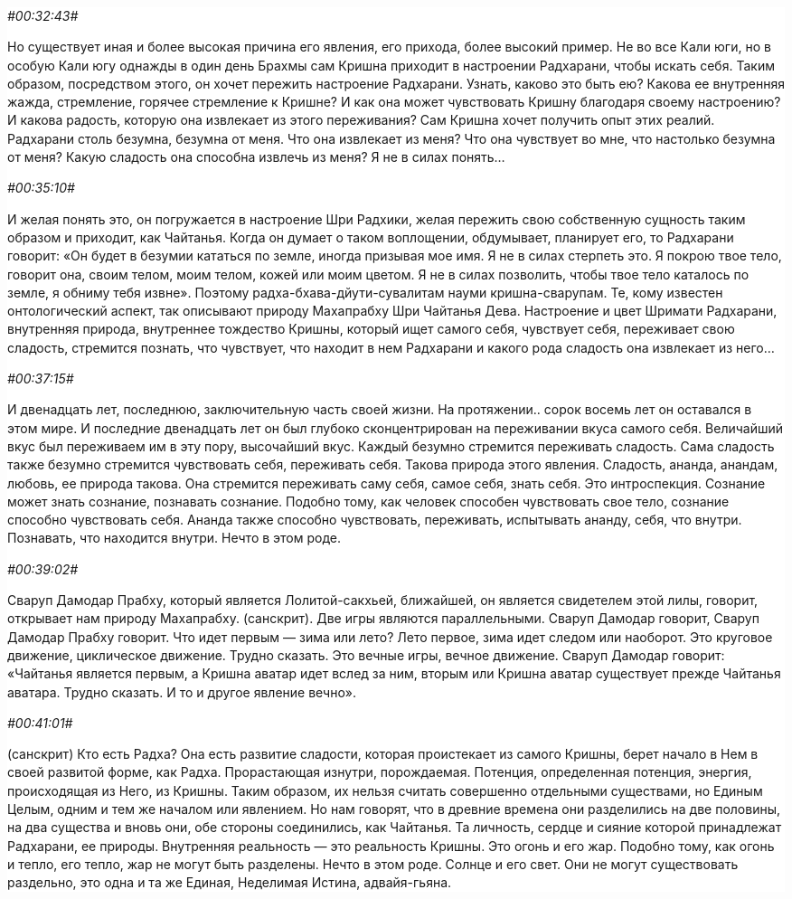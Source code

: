 *#00:32:43#*

Но существует иная и более высокая причина его явления, его прихода, более высокий пример. Не во все Кали юги, но в особую Кали югу однажды в один день Брахмы сам Кришна приходит в настроении Радхарани, чтобы искать себя. Таким образом, посредством этого, он хочет пережить настроение Радхарани. Узнать, каково это быть ею? Какова ее внутренняя жажда, стремление, горячее стремление к Кришне? И как она может чувствовать Кришну благодаря своему настроению? И какова радость, которую она извлекает из этого переживания? Сам Кришна хочет получить опыт этих реалий. Радхарани столь безумна, безумна от меня. Что она извлекает из меня? Что она чувствует во мне, что настолько безумна от меня? Какую сладость она способна извлечь из меня? Я не в силах понять…

*#00:35:10#*

И желая понять это, он погружается в настроение Шри Радхики, желая пережить свою собственную сущность таким образом и приходит, как Чайтанья. Когда он думает о таком воплощении, обдумывает, планирует его, то Радхарани говорит: «Он будет в безумии кататься по земле, иногда призывая мое имя. Я не в силах стерпеть это. Я покрою твое тело, говорит она, своим телом, моим телом, кожей или моим цветом. Я не в силах позволить, чтобы твое тело каталось по земле, я обниму тебя извне». Поэтому радха-бхава-дйути-сувалитам науми кришна-сварупам. Те, кому известен онтологический аспект, так описывают природу Махапрабху Шри Чайтанья Дева. Настроение и цвет Шримати Радхарани, внутренняя природа, внутреннее тождество Кришны, который ищет самого себя, чувствует себя, переживает свою сладость, стремится познать, что чувствует, что находит в нем Радхарани и какого рода сладость она извлекает из него…

*#00:37:15#*

И двенадцать лет, последнюю, заключительную часть своей жизни. На протяжении.. сорок восемь лет он оставался в этом мире. И последние двенадцать лет он был глубоко сконцентрирован на переживании вкуса самого себя. Величайший вкус был переживаем им в эту пору, высочайший вкус. Каждый безумно стремится переживать сладость. Сама сладость также безумно стремится чувствовать себя, переживать себя. Такова природа этого явления. Сладость, ананда, анандам, любовь, ее природа такова. Она стремится переживать саму себя, самое себя, знать себя. Это интроспекция. Сознание может знать сознание, познавать сознание. Подобно тому, как человек способен чувствовать свое тело, сознание способно чувствовать себя. Ананда также способно чувствовать, переживать, испытывать ананду, себя, что внутри. Познавать, что находится внутри. Нечто в этом роде.

*#00:39:02#*

Сваруп Дамодар Прабху, который является Лолитой-сакхьей, ближайшей, он является свидетелем этой лилы, говорит, открывает нам природу Махапрабху. (санскрит). Две игры являются параллельными. Сваруп Дамодар говорит, Сваруп Дамодар Прабху говорит. Что идет первым — зима или лето? Лето первое, зима идет следом или наоборот. Это круговое движение, циклическое движение. Трудно сказать. Это вечные игры, вечное движение. Сваруп Дамодар говорит: «Чайтанья является первым, а Кришна аватар идет вслед за ним, вторым или Кришна аватар существует прежде Чайтанья аватара. Трудно сказать. И то и другое явление вечно».

*#00:41:01#*

(санскрит) Кто есть Радха? Она есть развитие сладости, которая проистекает из самого Кришны, берет начало в Нем в своей развитой форме, как Радха. Прорастающая изнутри, порождаемая. Потенция, определенная потенция, энергия, происходящая из Него, из Кришны. Таким образом, их нельзя считать совершенно отдельными существами, но Единым Целым, одним и тем же началом или явлением. Но нам говорят, что в древние времена они разделились на две половины, на два существа и вновь они, обе стороны соединились, как Чайтанья. Та личность, сердце и сияние которой принадлежат Радхарани, ее природы. Внутренняя реальность — это реальность Кришны. Это огонь и его жар. Подобно тому, как огонь и тепло, его тепло, жар не могут быть разделены. Нечто в этом роде. Солнце и его свет. Они не могут существовать раздельно, это одна и та же Единая, Неделимая Истина, адвайя-гьяна.
